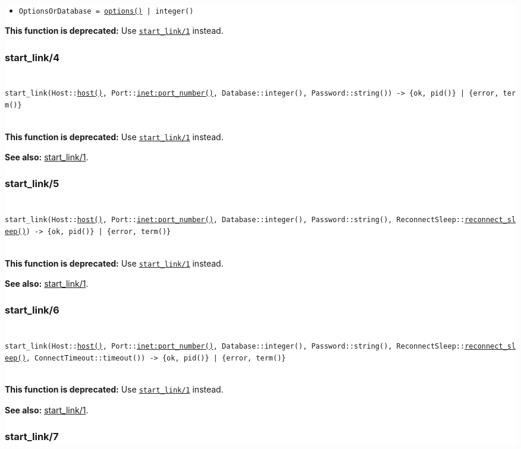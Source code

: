 <ul class="definitions"><li><code>OptionsOrDatabase = <a href="#type-options">options()</a> | integer()</code></li></ul>

__This function is deprecated:__ Use [`start_link/1`](#start_link-1) instead.

<a name="start_link-4"></a>

### start_link/4 ###

<pre><code>
start_link(Host::<a href="#type-host">host()</a>, Port::<a href="https://www.erlang.org/doc/man/inet.html#type-port_number">inet:port_number()</a>, Database::integer(), Password::string()) -&gt; {ok, pid()} | {error, term()}
</code>
</pre>


__This function is deprecated:__ Use [`start_link/1`](#start_link-1) instead.

__See also:__ [start_link/1](#start_link-1).

<a name="start_link-5"></a>

### start_link/5 ###

<pre><code>
start_link(Host::<a href="#type-host">host()</a>, Port::<a href="https://www.erlang.org/doc/man/inet.html#type-port_number">inet:port_number()</a>, Database::integer(), Password::string(), ReconnectSleep::<a href="#type-reconnect_sleep">reconnect_sleep()</a>) -&gt; {ok, pid()} | {error, term()}
</code>
</pre>


__This function is deprecated:__ Use [`start_link/1`](#start_link-1) instead.

__See also:__ [start_link/1](#start_link-1).

<a name="start_link-6"></a>

### start_link/6 ###

<pre><code>
start_link(Host::<a href="#type-host">host()</a>, Port::<a href="https://www.erlang.org/doc/man/inet.html#type-port_number">inet:port_number()</a>, Database::integer(), Password::string(), ReconnectSleep::<a href="#type-reconnect_sleep">reconnect_sleep()</a>, ConnectTimeout::timeout()) -&gt; {ok, pid()} | {error, term()}
</code>
</pre>


__This function is deprecated:__ Use [`start_link/1`](#start_link-1) instead.

__See also:__ [start_link/1](#start_link-1).

<a name="start_link-7"></a>

### start_link/7 ###
